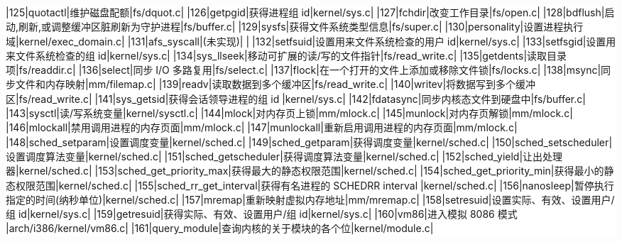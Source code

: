 |125|quotactl|维护磁盘配额|fs/dquot.c|
|126|getpgid|获得进程组 id|kernel/sys.c|
|127|fchdir|改变工作目录|fs/open.c|
|128|bdflush|启动,刷新,或调整缓冲区脏刷新为守护进程|fs/buffer.c|
|129|sysfs|获得文件系统类型信息|fs/super.c|
|130|personality|设置进程执行域|kernel/exec_domain.c|
|131|afs_syscall|(未实现)| |
|132|setfsuid|设置用来文件系统检查的用户 id|kernel/sys.c|
|133|setfsgid|设置用来文件系统检查的组 id|kernel/sys.c|
|134|sys_llseek|移动可扩展的读/写的文件指针|fs/read_write.c|
|135|getdents|读取目录项|fs/readdir.c|
|136|select|同步 I/O 多路复用|fs/select.c|
|137|flock|在一个打开的文件上添加或移除文件锁|fs/locks.c|
|138|msync|同步文件和内存映射|mm/filemap.c|
|139|readv|读取数据到多个缓冲区|fs/read_write.c|
|140|writev|将数据写到多个缓冲区|fs/read_write.c|
|141|sys_getsid|获得会话领导进程的组 id |kernel/sys.c|
|142|fdatasync|同步内核态文件到硬盘中|fs/buffer.c|
|143|sysctl|读/写系统变量|kernel/sysctl.c|
|144|mlock|对内存页上锁|mm/mlock.c|
|145|munlock|对内存页解锁|mm/mlock.c|
|146|mlockall|禁用调用进程的内存页面|mm/mlock.c|
|147|munlockall|重新启用调用进程的内存页面|mm/mlock.c|
|148|sched_setparam|设置调度变量|kernel/sched.c|
|149|sched_getparam|获得调度变量|kernel/sched.c|
|150|sched_setscheduler|设置调度算法变量|kernel/sched.c|
|151|sched_getscheduler|获得调度算法变量|kernel/sched.c|
|152|sched_yield|让出处理器|kernel/sched.c|
|153|sched_get_priority_max|获得最大的静态权限范围|kernel/sched.c|
|154|sched_get_priority_min|获得最小的静态权限范围|kernel/sched.c|
|155|sched_rr_get_interval|获得有名进程的 SCHEDRR interval |kernel/sched.c| 
|156|nanosleep|暂停执行指定的时间(纳秒单位)|kernel/sched.c|
|157|mremap|重新映射虚拟内存地址|mm/mremap.c|
|158|setresuid|设置实际、有效、设置用户/组 id|kernel/sys.c|
|159|getresuid|获得实际、有效、设置用户/组 id|kernel/sys.c|
|160|vm86|进入模拟 8086 模式 |arch/i386/kernel/vm86.c|
|161|query_module|查询内核的关于模块的各个位|kernel/module.c|